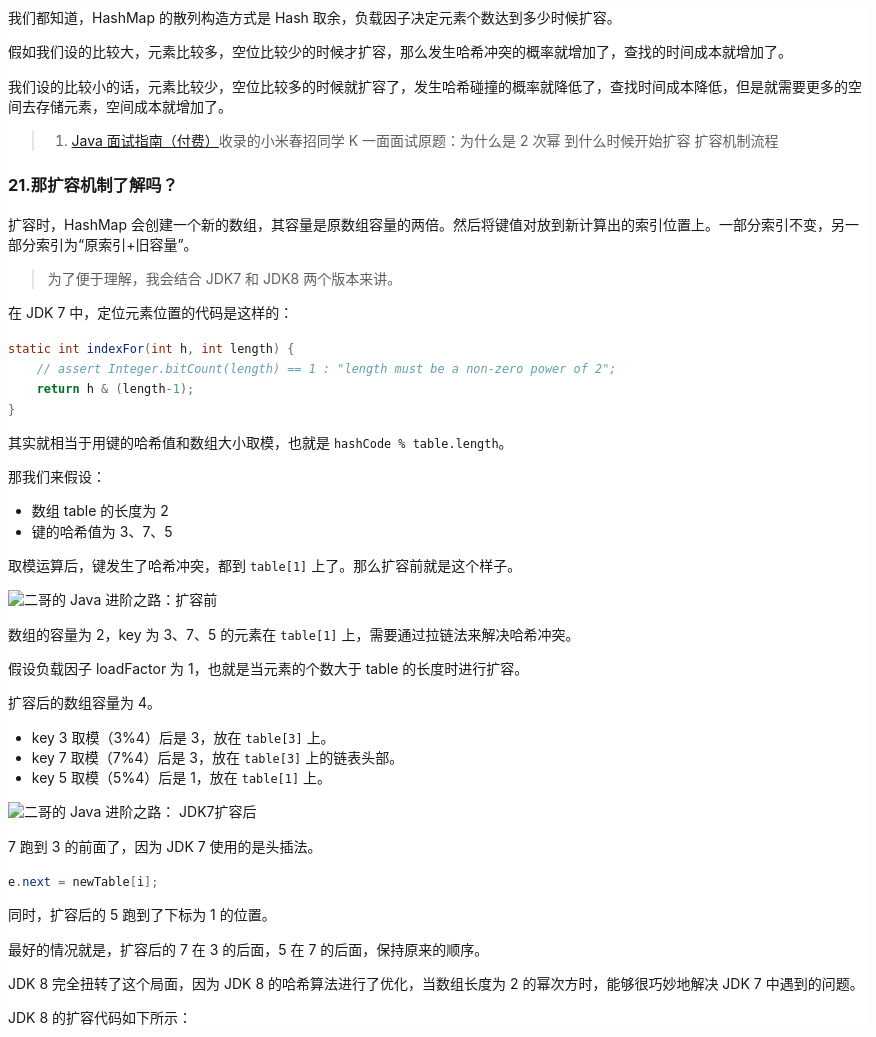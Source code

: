 我们都知道，HashMap 的散列构造方式是 Hash 取余，负载因子决定元素个数达到多少时候扩容。

假如我们设的比较大，元素比较多，空位比较少的时候才扩容，那么发生哈希冲突的概率就增加了，查找的时间成本就增加了。

我们设的比较小的话，元素比较少，空位比较多的时候就扩容了，发生哈希碰撞的概率就降低了，查找时间成本降低，但是就需要更多的空间去存储元素，空间成本就增加了。

> 1. [Java 面试指南（付费）](https://javabetter.cn/zhishixingqiu/mianshi.html)收录的小米春招同学 K 一面面试原题：为什么是 2 次幂 到什么时候开始扩容 扩容机制流程

### 21.那扩容机制了解吗？

扩容时，HashMap 会创建一个新的数组，其容量是原数组容量的两倍。然后将键值对放到新计算出的索引位置上。一部分索引不变，另一部分索引为“原索引+旧容量”。

>为了便于理解，我会结合 JDK7 和 JDK8 两个版本来讲。

在 JDK 7 中，定位元素位置的代码是这样的：

```java
static int indexFor(int h, int length) {
    // assert Integer.bitCount(length) == 1 : "length must be a non-zero power of 2";
    return h & (length-1);
}
```

其实就相当于用键的哈希值和数组大小取模，也就是 `hashCode % table.length`。

那我们来假设：

- 数组 table 的长度为 2
- 键的哈希值为 3、7、5

取模运算后，键发生了哈希冲突，都到 `table[1]` 上了。那么扩容前就是这个样子。

![二哥的 Java 进阶之路：扩容前](https://cdn.tobebetterjavaer.com/tobebetterjavaer/images/collection/hashmap-resize-01.png)

数组的容量为 2，key 为 3、7、5 的元素在 `table[1]` 上，需要通过拉链法来解决哈希冲突。

假设负载因子 loadFactor 为 1，也就是当元素的个数大于 table 的长度时进行扩容。

扩容后的数组容量为 4。

- key 3 取模（3%4）后是 3，放在 `table[3]` 上。
- key 7 取模（7%4）后是 3，放在 `table[3]` 上的链表头部。
- key 5 取模（5%4）后是 1，放在 `table[1]` 上。

![二哥的 Java 进阶之路： JDK7扩容后](https://cdn.tobebetterjavaer.com/tobebetterjavaer/images/collection/hashmap-resize-02.png)

7 跑到 3 的前面了，因为 JDK 7 使用的是头插法。

```java
e.next = newTable[i];
```

同时，扩容后的 5 跑到了下标为 1 的位置。

最好的情况就是，扩容后的 7 在 3 的后面，5 在 7 的后面，保持原来的顺序。

JDK 8 完全扭转了这个局面，因为 JDK 8 的哈希算法进行了优化，当数组长度为 2 的幂次方时，能够很巧妙地解决 JDK 7 中遇到的问题。

JDK 8 的扩容代码如下所示：
